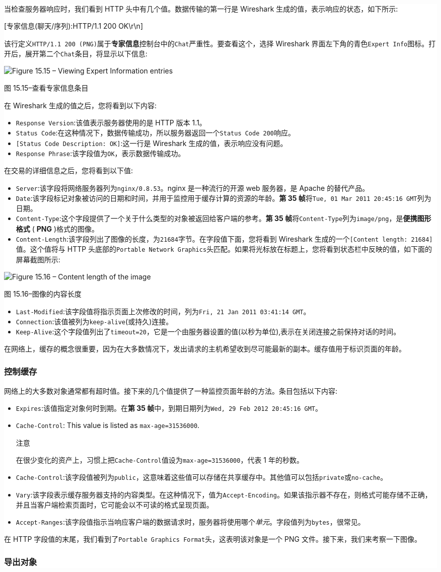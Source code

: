 当检查服务器响应时，我们看到 HTTP 头中有几个值。数据传输的第一行是 Wireshark 生成的值，表示响应的状态，如下所示:

[专家信息(聊天/序列):HTTP/1.1 200 OK\r\n]

该行定义`HTTP/1.1 200 (PNG)`属于**专家信息**控制台中的`Chat`严重性。要查看这个，选择 Wireshark 界面左下角的青色`Expert Info`图标。打开后，展开第二个`Chat`条目，将显示以下信息:

![Figure 15.15 – Viewing Expert Information entries
](image/B18389_15_015.jpg)

图 15.15–查看专家信息条目

在 Wireshark 生成的值之后，您将看到以下内容:

*   `Response Version`:该值表示服务器使用的是 HTTP 版本 1.1。
*   `Status Code`:在这种情况下，数据传输成功，所以服务器返回一个`Status Code 200`响应。
*   `[Status Code Description: OK]`:这一行是 Wireshark 生成的值，表示响应没有问题。
*   `Response Phrase`:该字段值为`OK`，表示数据传输成功。

在交易的详细信息之后，您将看到以下值:

*   `Server`:该字段将网络服务器列为`nginx/0.8.53`。nginx 是一种流行的开源 web 服务器，是 Apache 的替代产品。
*   `Date`:该字段标记对象被访问的日期和时间，并用于监控用于缓存计算的资源的年龄。**第 35 帧**将`Tue, 01 Mar 2011 20:45:16 GMT`列为日期。
*   `Content-Type`:这个字段提供了一个关于什么类型的对象被返回给客户端的参考。**第 35 帧**将`Content-Type`列为`image/png`，是**便携图形格式** ( **PNG** )格式的图像。
*   `Content-Length`:该字段列出了图像的长度，为`21684`字节。在字段值下面，您将看到 Wireshark 生成的一个`[Content length: 21684]`值。这个值将与 HTTP 头底部的`Portable Network Graphics`头匹配。如果将光标放在标题上，您将看到状态栏中反映的值，如下面的屏幕截图所示:

![Figure 15.16 – Content length of the image
](image/B18389_15_016.jpg)

图 15.16–图像的内容长度

*   `Last-Modified`:该字段值将指示页面上次修改的时间，列为`Fri, 21 Jan 2011 03:41:14 GMT`。
*   `Connection`:该值被列为`keep-alive`(或持久)连接。
*   `Keep-Alive`:这个字段值列出了`timeout=20`，它是一个由服务器设置的值(以秒为单位),表示在关闭连接之前保持对话的时间。

在网络上，缓存的概念很重要，因为在大多数情况下，发出请求的主机希望收到尽可能最新的副本。缓存值用于标识页面的年龄。

### 控制缓存

网络上的大多数对象通常都有超时值。接下来的几个值提供了一种监控页面年龄的方法。条目包括以下内容:

*   `Expires`:该值指定对象何时到期。在**第 35 帧**中，到期日期列为`Wed, 29 Feb 2012 20:45:16 GMT`。
*   `Cache-Control`: This value is listed as `max-age=31536000`.

    注意

    在很少变化的资产上，习惯上把`Cache-Control`值设为`max-age=31536000`，代表 1 年的秒数。

*   `Cache-Control`:该字段值被列为`public`，这意味着这些值可以存储在共享缓存中。其他值可以包括`private`或`no-cache`。
*   `Vary`:该字段表示缓存服务器支持的内容类型。在这种情况下，值为`Accept-Encoding`。如果该指示器不存在，则格式可能存储不正确，并且当客户端检索页面时，它可能会以不可读的格式呈现页面。
*   `Accept-Ranges`:该字段值指示当响应客户端的数据请求时，服务器将使用哪个*单元*。字段值列为`bytes`，很常见。

在 HTTP 字段值的末尾，我们看到了`Portable Graphics Format`头，这表明该对象是一个 PNG 文件。接下来，我们来考察一下图像。

### 导出对象
